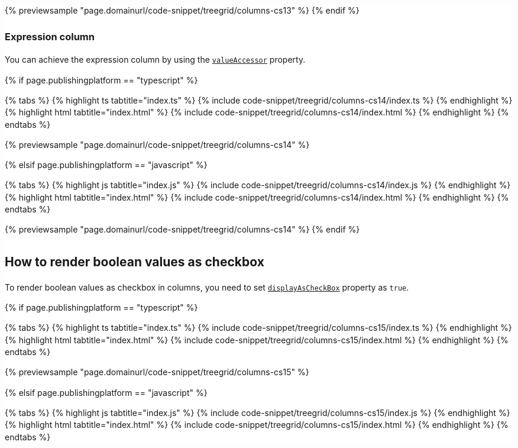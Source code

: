 {% previewsample "page.domainurl/code-snippet/treegrid/columns-cs13" %}
{% endif %}

### Expression column

You can achieve the expression column by using the [`valueAccessor`](../../api/treegrid/column/#valueaccessor) property.

{% if page.publishingplatform == "typescript" %}

 {% tabs %}
{% highlight ts tabtitle="index.ts" %}
{% include code-snippet/treegrid/columns-cs14/index.ts %}
{% endhighlight %}
{% highlight html tabtitle="index.html" %}
{% include code-snippet/treegrid/columns-cs14/index.html %}
{% endhighlight %}
{% endtabs %}
        
{% previewsample "page.domainurl/code-snippet/treegrid/columns-cs14" %}

{% elsif page.publishingplatform == "javascript" %}

{% tabs %}
{% highlight js tabtitle="index.js" %}
{% include code-snippet/treegrid/columns-cs14/index.js %}
{% endhighlight %}
{% highlight html tabtitle="index.html" %}
{% include code-snippet/treegrid/columns-cs14/index.html %}
{% endhighlight %}
{% endtabs %}

{% previewsample "page.domainurl/code-snippet/treegrid/columns-cs14" %}
{% endif %}

## How to render boolean values as checkbox

To render boolean values as checkbox in columns, you need to set [`displayAsCheckBox`](../../api/treegrid/column/#displayascheckbox) property as `true`.

{% if page.publishingplatform == "typescript" %}

 {% tabs %}
{% highlight ts tabtitle="index.ts" %}
{% include code-snippet/treegrid/columns-cs15/index.ts %}
{% endhighlight %}
{% highlight html tabtitle="index.html" %}
{% include code-snippet/treegrid/columns-cs15/index.html %}
{% endhighlight %}
{% endtabs %}
        
{% previewsample "page.domainurl/code-snippet/treegrid/columns-cs15" %}

{% elsif page.publishingplatform == "javascript" %}

{% tabs %}
{% highlight js tabtitle="index.js" %}
{% include code-snippet/treegrid/columns-cs15/index.js %}
{% endhighlight %}
{% highlight html tabtitle="index.html" %}
{% include code-snippet/treegrid/columns-cs15/index.html %}
{% endhighlight %}
{% endtabs %}
